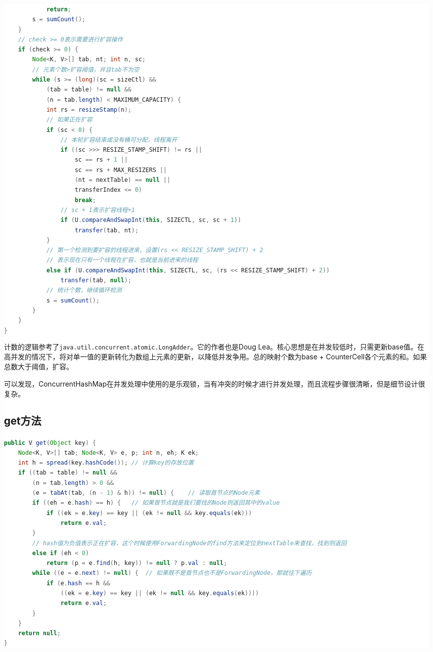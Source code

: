 ```java
            return;
        s = sumCount();
    }
    // check >= 0表示需要进行扩容操作
    if (check >= 0) {
        Node<K, V>[] tab, nt; int n, sc;
        // 元素个数>扩容阈值，并且tab不为空
        while (s >= (long)(sc = sizeCtl) &&
            (tab = table) != null &&
            (n = tab.length) < MAXIMUM_CAPACITY) {
            int rs = resizeStamp(n);
            // 如果正在扩容
            if (sc < 0) {
                // 本轮扩容结束或没有桶可分配，线程离开
                if ((sc >>> RESIZE_STAMP_SHIFT) != rs ||
                    sc == rs + 1 ||
                    sc == rs + MAX_RESIZERS ||
                    (nt = nextTable) == null ||
                    transferIndex <= 0)
                    break;
                // sc + 1表示扩容线程+1
                if (U.compareAndSwapInt(this, SIZECTL, sc, sc + 1))
                    transfer(tab, nt);
            }
            // 第一个检测到要扩容的线程进来，设置(rs << RESIZE_STAMP_SHIFT) + 2
            // 表示现在只有一个线程在扩容，也就是当前进来的线程
            else if (U.compareAndSwapInt(this, SIZECTL, sc, (rs << RESIZE_STAMP_SHIFT) + 2))
                transfer(tab, null);
            // 统计个数，继续循环检测
            s = sumCount();
        }
    }
}
```

计数的逻辑参考了`java.util.concurrent.atomic.LongAdder`。它的作者也是Doug Lea。核心思想是在并发较低时，只需更新base值。在高并发的情况下，将对单一值的更新转化为数组上元素的更新，以降低并发争用。总的映射个数为base + CounterCell各个元素的和。如果总数大于阈值，扩容。

可以发现，ConcurrentHashMap在并发处理中使用的是乐观锁，当有冲突的时候才进行并发处理，而且流程步骤很清晰，但是细节设计很复杂。

## get方法

```java
public V get(Object key) {
    Node<K, V>[] tab; Node<K, V> e, p; int n, eh; K ek;
    int h = spread(key.hashCode()); // 计算key的存放位置
    if ((tab = table) != null &&
        (n = tab.length) > 0 &&
        (e = tabAt(tab, (n - 1) & h)) != null) {    // 读取首节点的Node元素
        if ((eh = e.hash) == h) {   // 如果首节点就是我们要找的Node则返回其中的value
            if ((ek = e.key) == key || (ek != null && key.equals(ek)))
                return e.val;
        }
        // hash值为负值表示正在扩容，这个时候使用ForwardingNode的find方法来定位到nextTable来查找，找到则返回
        else if (eh < 0)
            return (p = e.find(h, key)) != null ? p.val : null;
        while ((e = e.next) != null) {  // 如果既不是首节点也不是ForwardingNode，那就往下遍历
            if (e.hash == h &&
                ((ek = e.key) == key || (ek != null && key.equals(ek))))
                return e.val;
        }
    }
    return null;
}
```